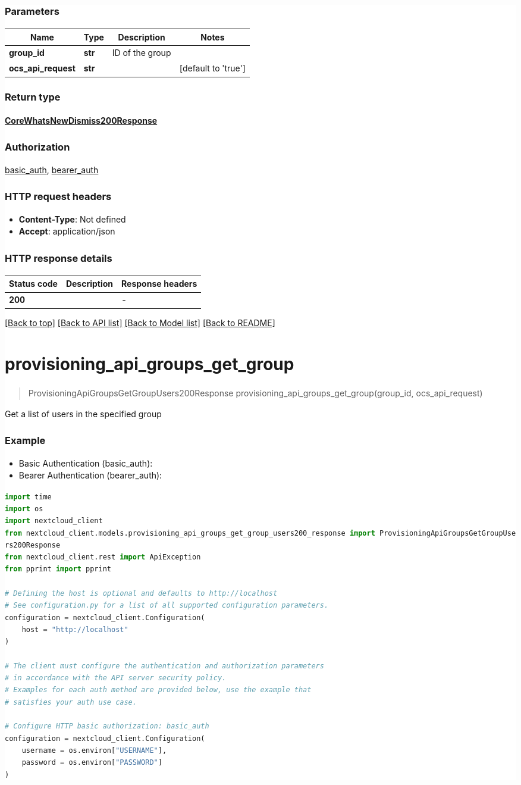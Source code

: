 

### Parameters

Name | Type | Description  | Notes
------------- | ------------- | ------------- | -------------
 **group_id** | **str**| ID of the group | 
 **ocs_api_request** | **str**|  | [default to &#39;true&#39;]

### Return type

[**CoreWhatsNewDismiss200Response**](CoreWhatsNewDismiss200Response.md)

### Authorization

[basic_auth](../README.md#basic_auth), [bearer_auth](../README.md#bearer_auth)

### HTTP request headers

 - **Content-Type**: Not defined
 - **Accept**: application/json

### HTTP response details
| Status code | Description | Response headers |
|-------------|-------------|------------------|
**200** |  |  -  |

[[Back to top]](#) [[Back to API list]](../README.md#documentation-for-api-endpoints) [[Back to Model list]](../README.md#documentation-for-models) [[Back to README]](../README.md)

# **provisioning_api_groups_get_group**
> ProvisioningApiGroupsGetGroupUsers200Response provisioning_api_groups_get_group(group_id, ocs_api_request)

Get a list of users in the specified group

### Example

* Basic Authentication (basic_auth):
* Bearer Authentication (bearer_auth):
```python
import time
import os
import nextcloud_client
from nextcloud_client.models.provisioning_api_groups_get_group_users200_response import ProvisioningApiGroupsGetGroupUsers200Response
from nextcloud_client.rest import ApiException
from pprint import pprint

# Defining the host is optional and defaults to http://localhost
# See configuration.py for a list of all supported configuration parameters.
configuration = nextcloud_client.Configuration(
    host = "http://localhost"
)

# The client must configure the authentication and authorization parameters
# in accordance with the API server security policy.
# Examples for each auth method are provided below, use the example that
# satisfies your auth use case.

# Configure HTTP basic authorization: basic_auth
configuration = nextcloud_client.Configuration(
    username = os.environ["USERNAME"],
    password = os.environ["PASSWORD"]
)
```